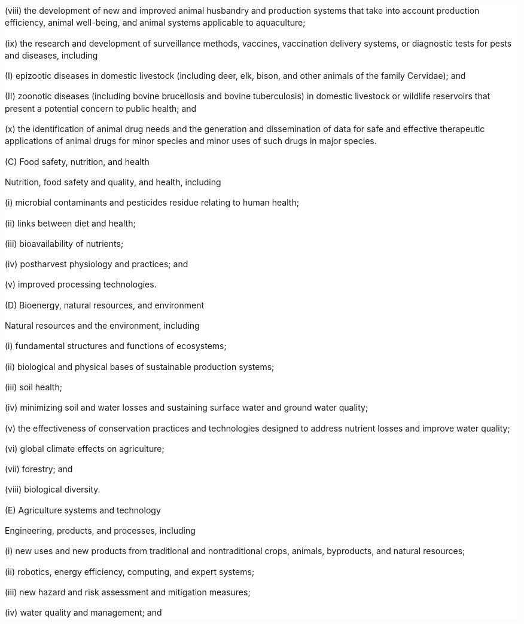 (viii) the development of new and improved animal husbandry and production systems that take into account production efficiency, animal well-being, and animal systems applicable to aquaculture;

(ix) the research and development of surveillance methods, vaccines, vaccination delivery systems, or diagnostic tests for pests and diseases, including

(I) epizootic diseases in domestic livestock (including deer, elk, bison, and other animals of the family Cervidae); and

(II) zoonotic diseases (including bovine brucellosis and bovine tuberculosis) in domestic livestock or wildlife reservoirs that present a potential concern to public health; and

(x) the identification of animal drug needs and the generation and dissemination of data for safe and effective therapeutic applications of animal drugs for minor species and minor uses of such drugs in major species.

(C) Food safety, nutrition, and health

Nutrition, food safety and quality, and health, including

(i) microbial contaminants and pesticides residue relating to human health;

(ii) links between diet and health;

(iii) bioavailability of nutrients;

(iv) postharvest physiology and practices; and

(v) improved processing technologies.

(D) Bioenergy, natural resources, and environment

Natural resources and the environment, including

(i) fundamental structures and functions of ecosystems;

(ii) biological and physical bases of sustainable production systems;

(iii) soil health;

(iv) minimizing soil and water losses and sustaining surface water and ground water quality;

(v) the effectiveness of conservation practices and technologies designed to address nutrient losses and improve water quality;

(vi) global climate effects on agriculture;

(vii) forestry; and

(viii) biological diversity.

(E) Agriculture systems and technology

Engineering, products, and processes, including

(i) new uses and new products from traditional and nontraditional crops, animals, byproducts, and natural resources;

(ii) robotics, energy efficiency, computing, and expert systems;

(iii) new hazard and risk assessment and mitigation measures;

(iv) water quality and management; and
